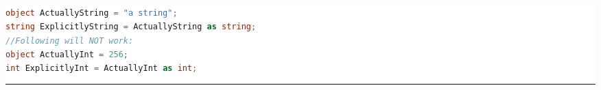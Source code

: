 ```cs
object ActuallyString = "a string";
string ExplicitlyString = ActuallyString as string;
//Following will NOT work:
object ActuallyInt = 256;
int ExplicitlyInt = ActuallyInt as int;
```
---
